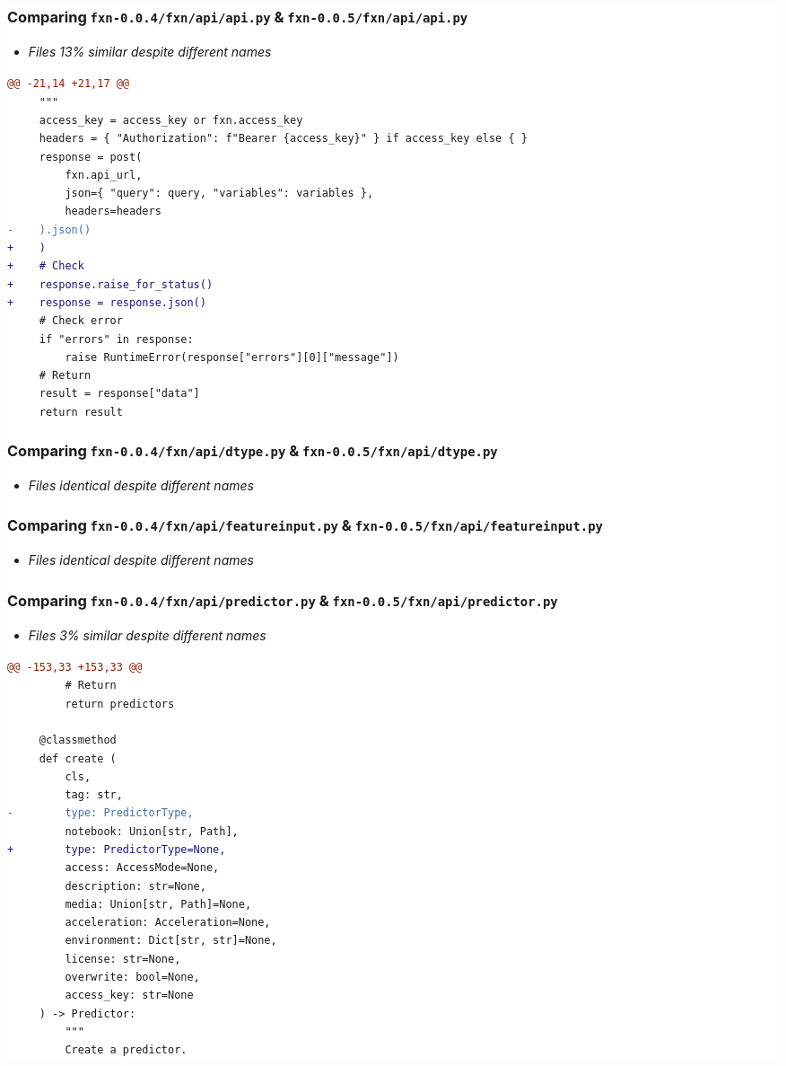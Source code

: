 ### Comparing `fxn-0.0.4/fxn/api/api.py` & `fxn-0.0.5/fxn/api/api.py`

 * *Files 13% similar despite different names*

```diff
@@ -21,14 +21,17 @@
     """
     access_key = access_key or fxn.access_key
     headers = { "Authorization": f"Bearer {access_key}" } if access_key else { }
     response = post(
         fxn.api_url,
         json={ "query": query, "variables": variables },
         headers=headers
-    ).json()
+    )
+    # Check
+    response.raise_for_status()
+    response = response.json()
     # Check error
     if "errors" in response:
         raise RuntimeError(response["errors"][0]["message"])
     # Return
     result = response["data"]
     return result
```

### Comparing `fxn-0.0.4/fxn/api/dtype.py` & `fxn-0.0.5/fxn/api/dtype.py`

 * *Files identical despite different names*

### Comparing `fxn-0.0.4/fxn/api/featureinput.py` & `fxn-0.0.5/fxn/api/featureinput.py`

 * *Files identical despite different names*

### Comparing `fxn-0.0.4/fxn/api/predictor.py` & `fxn-0.0.5/fxn/api/predictor.py`

 * *Files 3% similar despite different names*

```diff
@@ -153,33 +153,33 @@
         # Return
         return predictors
     
     @classmethod
     def create (
         cls,
         tag: str,
-        type: PredictorType,
         notebook: Union[str, Path],
+        type: PredictorType=None,
         access: AccessMode=None,
         description: str=None,
         media: Union[str, Path]=None,
         acceleration: Acceleration=None,
         environment: Dict[str, str]=None,
         license: str=None,
         overwrite: bool=None,
         access_key: str=None
     ) -> Predictor:
         """
         Create a predictor.
```